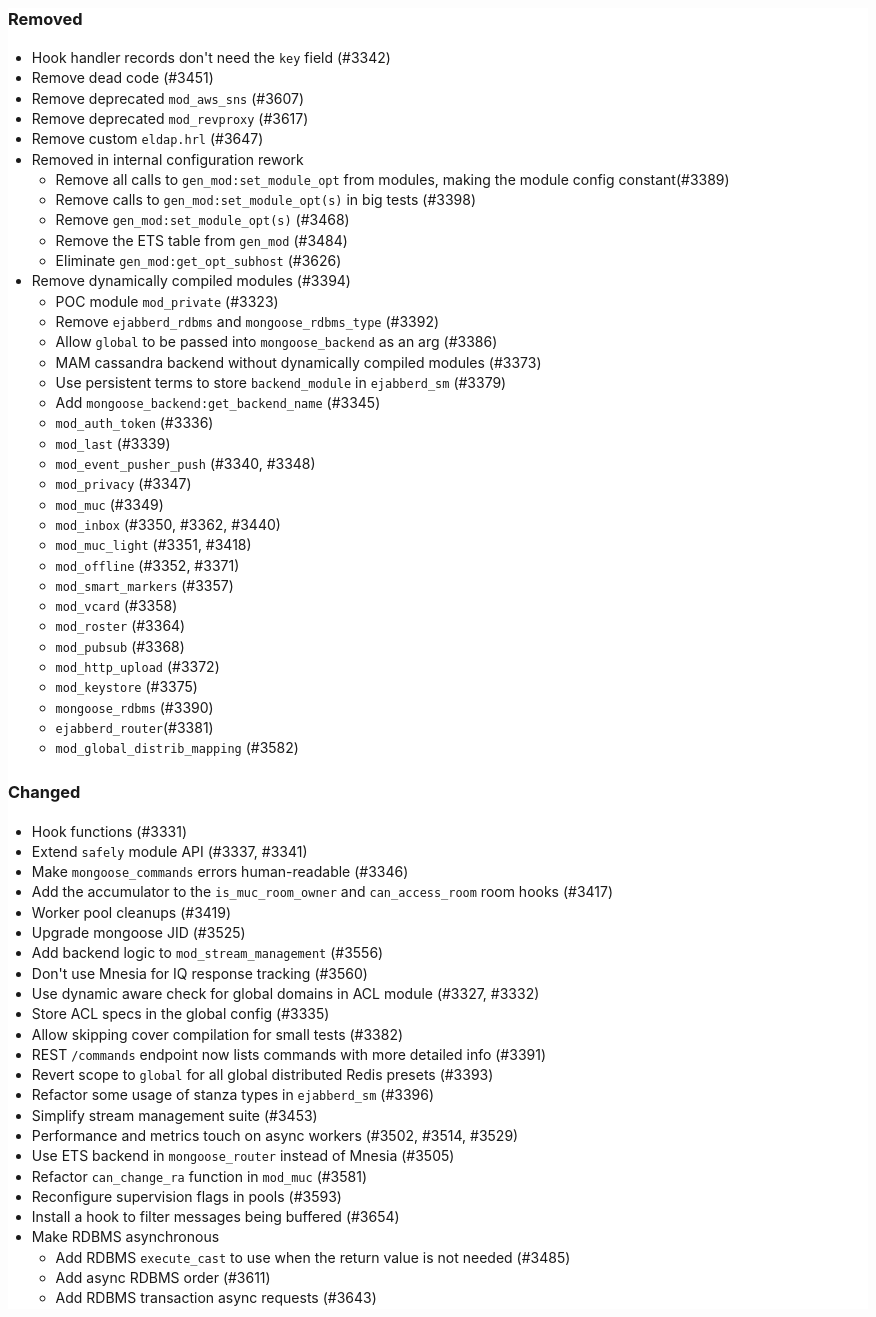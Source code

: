 ### Removed
- Hook handler records don't need the `key` field (#3342)
- Remove dead code (#3451)
- Remove deprecated `mod_aws_sns` (#3607)
- Remove deprecated `mod_revproxy` (#3617)
- Remove custom `eldap.hrl` (#3647)
- Removed in internal configuration rework
   - Remove all calls to `gen_mod:set_module_opt` from modules, making the module config constant(#3389)
   - Remove calls to `gen_mod:set_module_opt(s)` in big tests (#3398)
   - Remove `gen_mod:set_module_opt(s)` (#3468)
   - Remove the ETS table from `gen_mod` (#3484)
   - Eliminate `gen_mod:get_opt_subhost` (#3626)
- Remove dynamically compiled modules (#3394)
   - POC module `mod_private` (#3323)
   - Remove `ejabberd_rdbms` and `mongoose_rdbms_type` (#3392)
   - Allow `global` to be passed into `mongoose_backend` as an arg (#3386)
   - MAM cassandra backend without dynamically compiled modules (#3373)
   - Use persistent terms to store `backend_module` in `ejabberd_sm` (#3379)
   - Add `mongoose_backend:get_backend_name` (#3345)
   - `mod_auth_token` (#3336)
   - `mod_last` (#3339)
   - `mod_event_pusher_push` (#3340, #3348)
   - `mod_privacy` (#3347)
   - `mod_muc` (#3349)
   - `mod_inbox` (#3350, #3362, #3440)
   - `mod_muc_light` (#3351, #3418)
   - `mod_offline` (#3352, #3371)
   - `mod_smart_markers` (#3357)
   - `mod_vcard` (#3358)
   - `mod_roster` (#3364)
   - `mod_pubsub` (#3368)
   - `mod_http_upload` (#3372)
   - `mod_keystore` (#3375)
   - `mongoose_rdbms` (#3390)
   - `ejabberd_router`(#3381)
   - `mod_global_distrib_mapping` (#3582)

### Changed
- Hook functions (#3331)
- Extend `safely` module API (#3337, #3341)
- Make `mongoose_commands` errors human-readable (#3346)
- Add the accumulator to the `is_muc_room_owner` and `can_access_room` room hooks (#3417)
- Worker pool cleanups (#3419)
- Upgrade mongoose JID (#3525)
- Add backend logic to `mod_stream_management` (#3556)
- Don't use Mnesia for IQ response tracking (#3560)
- Use dynamic aware check for global domains in ACL module (#3327, #3332)
- Store ACL specs in the global config (#3335)
- Allow skipping cover compilation for small tests (#3382)
- REST `/commands` endpoint now lists commands with more detailed info (#3391)
- Revert scope to `global` for all global distributed Redis presets (#3393)
- Refactor some usage of stanza types in `ejabberd_sm` (#3396)
- Simplify stream management suite (#3453)
- Performance and metrics touch on async workers (#3502, #3514, #3529)
- Use ETS backend in `mongoose_router` instead of Mnesia (#3505)
- Refactor `can_change_ra` function in `mod_muc` (#3581)
- Reconfigure supervision flags in pools (#3593)
- Install a hook to filter messages being buffered (#3654)
- Make RDBMS asynchronous
   - Add RDBMS `execute_cast` to use when the return value is not needed (#3485)
   - Add async RDBMS order (#3611)
   - Add RDBMS transaction async requests (#3643)